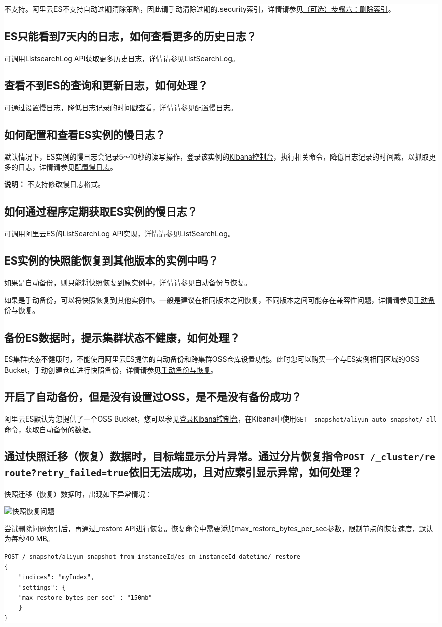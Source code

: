 不支持。阿里云ES不支持自动过期清除策略，因此请手动清除过期的.security索引，详情请参见[（可选）步骤六：删除索引](/cn.zh-CN/Elasticsearch/快速开始.md)。

## ES只能看到7天内的日志，如何查看更多的历史日志？

可调用ListsearchLog API获取更多历史日志，详情请参见[ListSearchLog](/cn.zh-CN/API参考/Elasticsearch/日志查询/ListSearchLog.md)。

## 查看不到ES的查询和更新日志，如何处理？

可通过设置慢日志，降低日志记录的时间戳查看，详情请参见[配置慢日志](/cn.zh-CN/Elasticsearch/查询日志.md)。

## 如何配置和查看ES实例的慢日志？

默认情况下，ES实例的慢日志会记录5～10秒的读写操作，登录该实例的[Kibana控制台](/cn.zh-CN/Elasticsearch/可视化控制/Kibana/登录Kibana控制台.md)，执行相关命令，降低日志记录的时间戳，以抓取更多的日志，详情请参见[配置慢日志](/cn.zh-CN/Elasticsearch/查询日志.md)。

**说明：** 不支持修改慢日志格式。

## 如何通过程序定期获取ES实例的慢日志？

可调用阿里云ES的ListSearchLog API实现，详情请参见[ListSearchLog](/cn.zh-CN/API参考/Elasticsearch/日志查询/ListSearchLog.md)。

## ES实例的快照能恢复到其他版本的实例中吗？

如果是自动备份，则只能将快照恢复到原实例中，详情请参见[自动备份与恢复](/cn.zh-CN/Elasticsearch/数据备份/自动备份与恢复.md)。

如果是手动备份，可以将快照恢复到其他实例中。一般是建议在相同版本之间恢复，不同版本之间可能存在兼容性问题，详情请参见[手动备份与恢复](/cn.zh-CN/Elasticsearch/数据备份/手动备份与恢复.md)。

## 备份ES数据时，提示集群状态不健康，如何处理？

ES集群状态不健康时，不能使用阿里云ES提供的自动备份和跨集群OSS仓库设置功能。此时您可以购买一个与ES实例相同区域的OSS Bucket，手动创建仓库进行快照备份，详情请参见[手动备份与恢复](/cn.zh-CN/Elasticsearch/数据备份/手动备份与恢复.md)。

## 开启了自动备份，但是没有设置过OSS，是不是没有备份成功？

阿里云ES默认为您提供了一个OSS Bucket，您可以参见[登录Kibana控制台](/cn.zh-CN/Elasticsearch/可视化控制/Kibana/登录Kibana控制台.md)，在Kibana中使用`GET _snapshot/aliyun_auto_snapshot/_all`命令，获取自动备份的数据。

## 通过快照迁移（恢复）数据时，目标端显示分片异常。通过分片恢复指令`POST /_cluster/reroute?retry_failed=true`依旧无法成功，且对应索引显示异常，如何处理？

快照迁移（恢复）数据时，出现如下异常情况：

![快照恢复问题](https://static-aliyun-doc.oss-accelerate.aliyuncs.com/assets/img/zh-CN/5750644061/p179003.png)

尝试删除问题索引后，再通过\_restore API进行恢复。恢复命令中需要添加max\_restore\_bytes\_per\_sec参数，限制节点的恢复速度，默认为每秒40 MB。

```
POST /_snapshot/aliyun_snapshot_from_instanceId/es-cn-instanceId_datetime/_restore
{
    "indices": "myIndex",
    "settings": {
    "max_restore_bytes_per_sec" : "150mb" 
    }
}
```
